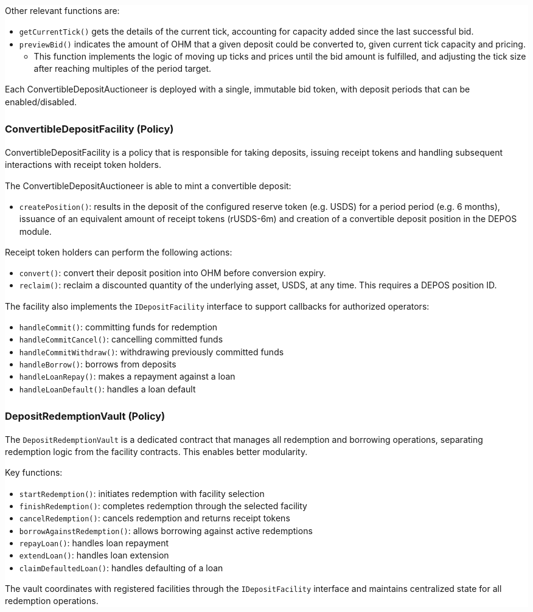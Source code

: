 Other relevant functions are:

- `getCurrentTick()` gets the details of the current tick, accounting for capacity added since the last successful bid.
- `previewBid()` indicates the amount of OHM that a given deposit could be converted to, given current tick capacity and pricing.
    - This function implements the logic of moving up ticks and prices until the bid amount is fulfilled, and adjusting the tick size after reaching multiples of the period target.

Each ConvertibleDepositAuctioneer is deployed with a single, immutable bid token, with deposit periods that can be enabled/disabled.

### ConvertibleDepositFacility (Policy)

ConvertibleDepositFacility is a policy that is responsible for taking deposits, issuing receipt tokens and handling subsequent interactions with receipt token holders.

The ConvertibleDepositAuctioneer is able to mint a convertible deposit:

- `createPosition()`: results in the deposit of the configured reserve token (e.g. USDS) for a period period (e.g. 6 months), issuance of an equivalent amount of receipt tokens (rUSDS-6m) and creation of a convertible deposit position in the DEPOS module.

Receipt token holders can perform the following actions:

- `convert()`: convert their deposit position into OHM before conversion expiry.
- `reclaim()`: reclaim a discounted quantity of the underlying asset, USDS, at any time. This requires a DEPOS position ID.

The facility also implements the `IDepositFacility` interface to support callbacks for authorized operators:

- `handleCommit()`: committing funds for redemption
- `handleCommitCancel()`: cancelling committed funds
- `handleCommitWithdraw()`: withdrawing previously committed funds
- `handleBorrow()`: borrows from deposits
- `handleLoanRepay()`: makes a repayment against a loan
- `handleLoanDefault()`: handles a loan default

### DepositRedemptionVault (Policy)

The `DepositRedemptionVault` is a dedicated contract that manages all redemption and borrowing operations, separating redemption logic from the facility contracts. This enables better modularity.

Key functions:

- `startRedemption()`: initiates redemption with facility selection
- `finishRedemption()`: completes redemption through the selected facility
- `cancelRedemption()`: cancels redemption and returns receipt tokens
- `borrowAgainstRedemption()`: allows borrowing against active redemptions
- `repayLoan()`: handles loan repayment
- `extendLoan()`: handles loan extension
- `claimDefaultedLoan()`: handles defaulting of a loan

The vault coordinates with registered facilities through the `IDepositFacility` interface and maintains centralized state for all redemption operations.
